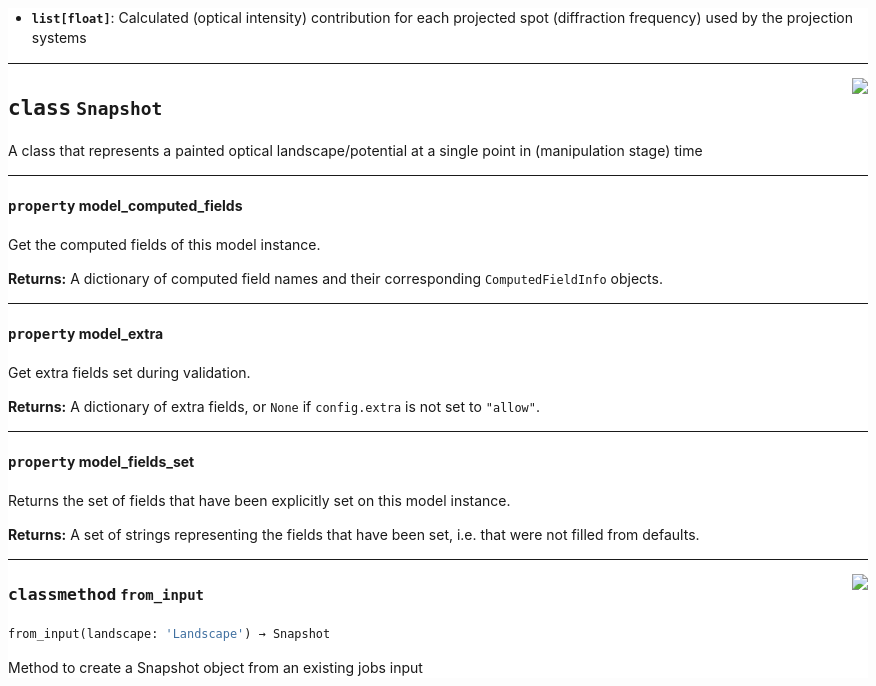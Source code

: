  - <b>`list[float]`</b>:  Calculated (optical intensity) contribution for each projected spot  (diffraction frequency) used by the projection systems 


---

<a href="../../oqtant/schemas/optical.py#L186"><img align="right" style="float:right;" src="https://img.shields.io/badge/-source-cccccc?style=flat-square"></a>

## <kbd>class</kbd> `Snapshot`
A class that represents a painted optical landscape/potential at a single point in (manipulation stage) time 


---

#### <kbd>property</kbd> model_computed_fields

Get the computed fields of this model instance. 



**Returns:**
  A dictionary of computed field names and their corresponding `ComputedFieldInfo` objects. 

---

#### <kbd>property</kbd> model_extra

Get extra fields set during validation. 



**Returns:**
  A dictionary of extra fields, or `None` if `config.extra` is not set to `"allow"`. 

---

#### <kbd>property</kbd> model_fields_set

Returns the set of fields that have been explicitly set on this model instance. 



**Returns:**
  A set of strings representing the fields that have been set,  i.e. that were not filled from defaults. 



---

<a href="../../oqtant/schemas/optical.py#L218"><img align="right" style="float:right;" src="https://img.shields.io/badge/-source-cccccc?style=flat-square"></a>

### <kbd>classmethod</kbd> `from_input`

```python
from_input(landscape: 'Landscape') → Snapshot
```

Method to create a Snapshot object from an existing jobs input 
